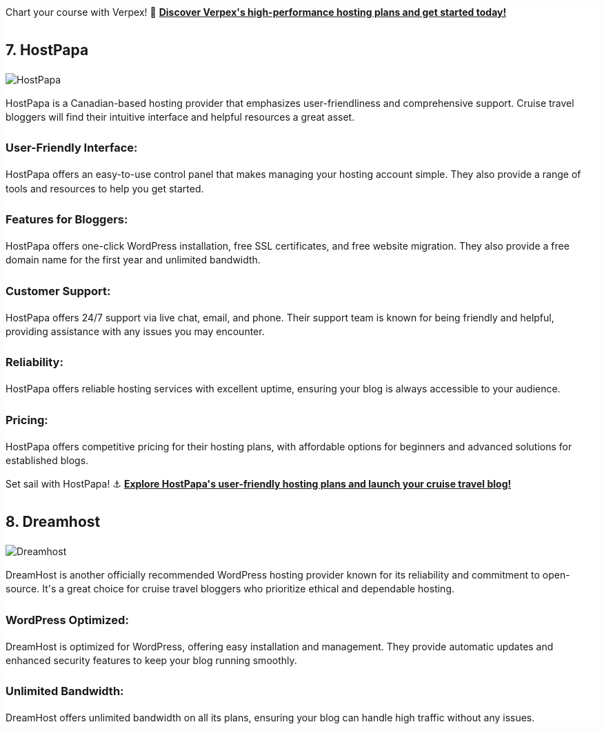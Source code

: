 Chart your course with Verpex! 🧭 **[Discover Verpex's high-performance hosting plans and get started today!](https://snipitx.com/verpex-jy)**

## 7. HostPapa

![HostPapa](https://i.imgur.com/ouDTkvl.jpeg "HostPapa Hosting")

HostPapa is a Canadian-based hosting provider that emphasizes user-friendliness and comprehensive support. Cruise travel bloggers will find their intuitive interface and helpful resources a great asset.

### User-Friendly Interface:
HostPapa offers an easy-to-use control panel that makes managing your hosting account simple. They also provide a range of tools and resources to help you get started.

### Features for Bloggers:
HostPapa offers one-click WordPress installation, free SSL certificates, and free website migration. They also provide a free domain name for the first year and unlimited bandwidth.

### Customer Support:
HostPapa offers 24/7 support via live chat, email, and phone. Their support team is known for being friendly and helpful, providing assistance with any issues you may encounter.

### Reliability:
HostPapa offers reliable hosting services with excellent uptime, ensuring your blog is always accessible to your audience.

### Pricing:
HostPapa offers competitive pricing for their hosting plans, with affordable options for beginners and advanced solutions for established blogs.

Set sail with HostPapa! ⚓️ **[Explore HostPapa's user-friendly hosting plans and launch your cruise travel blog!](https://snipitx.com/hostpapa-jy)**

## 8. Dreamhost

![Dreamhost](https://i.imgur.com/rXIg8ip.jpeg "Dreamhost Hosting")

DreamHost is another officially recommended WordPress hosting provider known for its reliability and commitment to open-source. It's a great choice for cruise travel bloggers who prioritize ethical and dependable hosting.

### WordPress Optimized:
DreamHost is optimized for WordPress, offering easy installation and management. They provide automatic updates and enhanced security features to keep your blog running smoothly.

### Unlimited Bandwidth:
DreamHost offers unlimited bandwidth on all its plans, ensuring your blog can handle high traffic without any issues.

